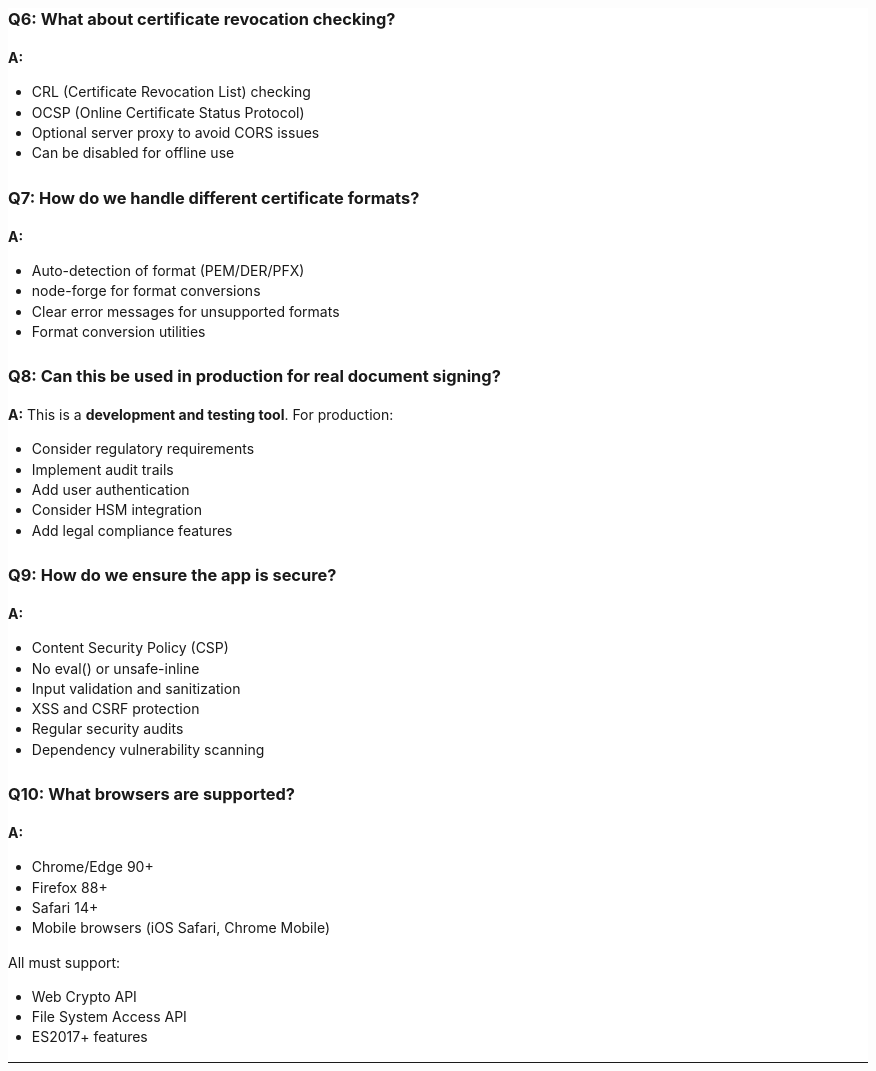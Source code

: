 ### Q6: What about certificate revocation checking?

**A:**

- CRL (Certificate Revocation List) checking
- OCSP (Online Certificate Status Protocol)
- Optional server proxy to avoid CORS issues
- Can be disabled for offline use

### Q7: How do we handle different certificate formats?

**A:**

- Auto-detection of format (PEM/DER/PFX)
- node-forge for format conversions
- Clear error messages for unsupported formats
- Format conversion utilities

### Q8: Can this be used in production for real document signing?

**A:** This is a **development and testing tool**. For production:

- Consider regulatory requirements
- Implement audit trails
- Add user authentication
- Consider HSM integration
- Add legal compliance features

### Q9: How do we ensure the app is secure?

**A:**

- Content Security Policy (CSP)
- No eval() or unsafe-inline
- Input validation and sanitization
- XSS and CSRF protection
- Regular security audits
- Dependency vulnerability scanning

### Q10: What browsers are supported?

**A:**

- Chrome/Edge 90+
- Firefox 88+
- Safari 14+
- Mobile browsers (iOS Safari, Chrome Mobile)

All must support:

- Web Crypto API
- File System Access API
- ES2017+ features

---